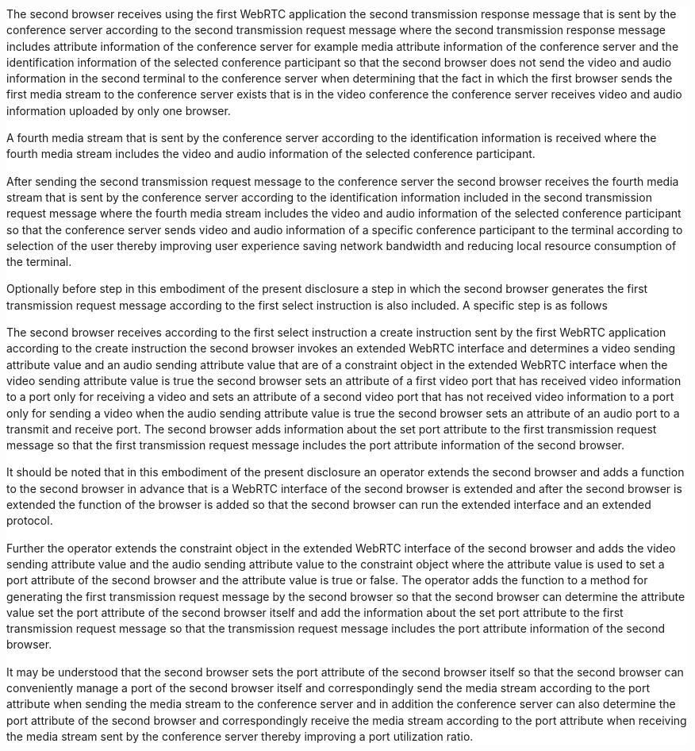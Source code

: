 The second browser receives using the first WebRTC application the second transmission response message that is sent by the conference server according to the second transmission request message where the second transmission response message includes attribute information of the conference server for example media attribute information of the conference server and the identification information of the selected conference participant so that the second browser does not send the video and audio information in the second terminal to the conference server when determining that the fact in which the first browser sends the first media stream to the conference server exists that is in the video conference the conference server receives video and audio information uploaded by only one browser.

A fourth media stream that is sent by the conference server according to the identification information is received where the fourth media stream includes the video and audio information of the selected conference participant.

After sending the second transmission request message to the conference server the second browser receives the fourth media stream that is sent by the conference server according to the identification information included in the second transmission request message where the fourth media stream includes the video and audio information of the selected conference participant so that the conference server sends video and audio information of a specific conference participant to the terminal according to selection of the user thereby improving user experience saving network bandwidth and reducing local resource consumption of the terminal.

Optionally before step in this embodiment of the present disclosure a step in which the second browser generates the first transmission request message according to the first select instruction is also included. A specific step is as follows 

The second browser receives according to the first select instruction a create instruction sent by the first WebRTC application according to the create instruction the second browser invokes an extended WebRTC interface and determines a video sending attribute value and an audio sending attribute value that are of a constraint object in the extended WebRTC interface when the video sending attribute value is true the second browser sets an attribute of a first video port that has received video information to a port only for receiving a video and sets an attribute of a second video port that has not received video information to a port only for sending a video when the audio sending attribute value is true the second browser sets an attribute of an audio port to a transmit and receive port. The second browser adds information about the set port attribute to the first transmission request message so that the first transmission request message includes the port attribute information of the second browser.

It should be noted that in this embodiment of the present disclosure an operator extends the second browser and adds a function to the second browser in advance that is a WebRTC interface of the second browser is extended and after the second browser is extended the function of the browser is added so that the second browser can run the extended interface and an extended protocol.

Further the operator extends the constraint object in the extended WebRTC interface of the second browser and adds the video sending attribute value and the audio sending attribute value to the constraint object where the attribute value is used to set a port attribute of the second browser and the attribute value is true or false. The operator adds the function to a method for generating the first transmission request message by the second browser so that the second browser can determine the attribute value set the port attribute of the second browser itself and add the information about the set port attribute to the first transmission request message so that the transmission request message includes the port attribute information of the second browser.

It may be understood that the second browser sets the port attribute of the second browser itself so that the second browser can conveniently manage a port of the second browser itself and correspondingly send the media stream according to the port attribute when sending the media stream to the conference server and in addition the conference server can also determine the port attribute of the second browser and correspondingly receive the media stream according to the port attribute when receiving the media stream sent by the conference server thereby improving a port utilization ratio.
